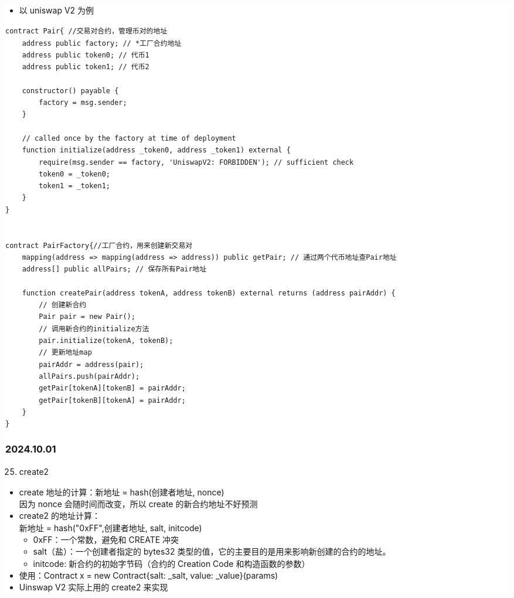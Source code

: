 - 以 uniswap V2 为例

```solidity
contract Pair{ //交易对合约，管理币对的地址
    address public factory; // *工厂合约地址
    address public token0; // 代币1
    address public token1; // 代币2

    constructor() payable {
        factory = msg.sender;
    }

    // called once by the factory at time of deployment
    function initialize(address _token0, address _token1) external {
        require(msg.sender == factory, 'UniswapV2: FORBIDDEN'); // sufficient check
        token0 = _token0;
        token1 = _token1;
    }
}


contract PairFactory{//工厂合约，用来创建新交易对
    mapping(address => mapping(address => address)) public getPair; // 通过两个代币地址查Pair地址
    address[] public allPairs; // 保存所有Pair地址

    function createPair(address tokenA, address tokenB) external returns (address pairAddr) {
        // 创建新合约
        Pair pair = new Pair();
        // 调用新合约的initialize方法
        pair.initialize(tokenA, tokenB);
        // 更新地址map
        pairAddr = address(pair);
        allPairs.push(pairAddr);
        getPair[tokenA][tokenB] = pairAddr;
        getPair[tokenB][tokenA] = pairAddr;
    }
}
```

### 2024.10.01

25. create2

- create 地址的计算：新地址 = hash(创建者地址, nonce)  
  因为 nonce 会随时间而改变，所以 create 的新合约地址不好预测
- create2 的地址计算：  
  新地址 = hash("0xFF",创建者地址, salt, initcode)
  - 0xFF：一个常数，避免和 CREATE 冲突
  - salt（盐）：一个创建者指定的 bytes32 类型的值，它的主要目的是用来影响新创建的合约的地址。
  - initcode: 新合约的初始字节码（合约的 Creation Code 和构造函数的参数）
- 使用：Contract x = new Contract{salt: \_salt, value: \_value}(params)
- Uinswap V2 实际上用的 create2 来实现
